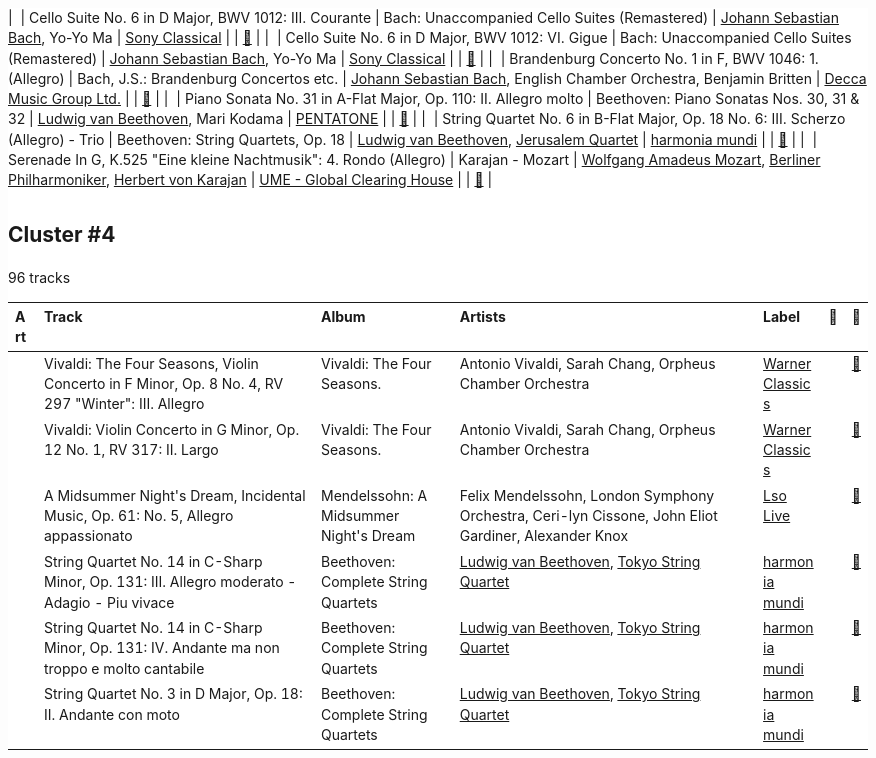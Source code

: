 | <img src="https://i.scdn.co/image/ab67616d0000b273261feb89ee859b598bd34a97" alt="" width="50" /> | Cello Suite No. 6 in D Major, BWV 1012: III. Courante | Bach: Unaccompanied Cello Suites (Remastered) | [Johann Sebastian Bach](../../../../artists/johann_sebastian_bach/overview.md), Yo-Yo Ma | [Sony Classical](../../../../labels/sony_classical) | | [🔗](https://open.spotify.com/track/1QSNIfsTBWNmQ2pplTD3xF) |
| <img src="https://i.scdn.co/image/ab67616d0000b273261feb89ee859b598bd34a97" alt="" width="50" /> | Cello Suite No. 6 in D Major, BWV 1012: VI. Gigue | Bach: Unaccompanied Cello Suites (Remastered) | [Johann Sebastian Bach](../../../../artists/johann_sebastian_bach/overview.md), Yo-Yo Ma | [Sony Classical](../../../../labels/sony_classical) | | [🔗](https://open.spotify.com/track/0w9xYEvm1nd4S9v04zftup) |
| <img src="https://i.scdn.co/image/ab67616d0000b27308f25ef15caf048a49a69ee5" alt="" width="50" /> | Brandenburg Concerto No. 1 in F, BWV 1046: 1. (Allegro) | Bach, J.S.: Brandenburg Concertos etc. | [Johann Sebastian Bach](../../../../artists/johann_sebastian_bach/overview.md), English Chamber Orchestra, Benjamin Britten | [Decca Music Group Ltd.](../../../../labels/decca_music_group_ltd_) | | [🔗](https://open.spotify.com/track/0df320Pc1ZK0050luSGVHt) |
| <img src="https://i.scdn.co/image/ab67616d0000b2730b9ae3f056fa16819bc9dd48" alt="" width="50" /> | Piano Sonata No. 31 in A-Flat Major, Op. 110: II. Allegro molto | Beethoven: Piano Sonatas Nos. 30, 31 & 32 | [Ludwig van Beethoven](../../../../artists/ludwig_van_beethoven/overview.md), Mari Kodama | [PENTATONE](../../../../labels/pentatone) | | [🔗](https://open.spotify.com/track/6jnf2ZNoakb0h7GDa0GV18) |
| <img src="https://i.scdn.co/image/ab67616d0000b273eac9461ed0b585b1d2ad7ee2" alt="" width="50" /> | String Quartet No. 6 in B-Flat Major, Op. 18 No. 6: III. Scherzo (Allegro) - Trio | Beethoven: String Quartets, Op. 18 | [Ludwig van Beethoven](../../../../artists/ludwig_van_beethoven/overview.md), [Jerusalem Quartet](../../../../artists/jerusalem_quartet/overview.md) | [harmonia mundi](../../../../labels/harmonia_mundi) | | [🔗](https://open.spotify.com/track/39AM3Owd4WbyUoTxiGNSyi) |
| <img src="https://i.scdn.co/image/ab67616d0000b273509c950c926aaa1a71232ce4" alt="" width="50" /> | Serenade In G, K.525 "Eine kleine Nachtmusik": 4. Rondo (Allegro) | Karajan - Mozart | [Wolfgang Amadeus Mozart](../../../../artists/wolfgang_amadeus_mozart/overview.md), [Berliner Philharmoniker](../../../../artists/berliner_philharmoniker/overview.md), [Herbert von Karajan](../../../../artists/herbert_von_karajan/overview.md) | [UME - Global Clearing House](../../../../labels/ume___global_clearing_house) | | [🔗](https://open.spotify.com/track/3jmi0bsIhJUEYB1ox3aZ2i) |
## Cluster #4

96 tracks

| Art | Track | Album | Artists | Label | 💚 | 🔗 |
|:---|:---|:---|:---|:---|:---|:---|
| <img src="https://i.scdn.co/image/ab67616d0000b273377b94c377eac47079799c28" alt="" width="50" /> | Vivaldi: The Four Seasons, Violin Concerto in F Minor, Op. 8 No. 4, RV 297 "Winter": III. Allegro | Vivaldi: The Four Seasons. | Antonio Vivaldi, Sarah Chang, Orpheus Chamber Orchestra | [Warner Classics](../../../../labels/warner_classics) | | [🔗](https://open.spotify.com/track/3NssaIXNMQJHoCYXvxExET) |
| <img src="https://i.scdn.co/image/ab67616d0000b273377b94c377eac47079799c28" alt="" width="50" /> | Vivaldi: Violin Concerto in G Minor, Op. 12 No. 1, RV 317: II. Largo | Vivaldi: The Four Seasons. | Antonio Vivaldi, Sarah Chang, Orpheus Chamber Orchestra | [Warner Classics](../../../../labels/warner_classics) | | [🔗](https://open.spotify.com/track/3A5AucW2JWRYhjPAu13jiw) |
| <img src="https://i.scdn.co/image/ab67616d0000b273c385dbfabcec21279dcea0b5" alt="" width="50" /> | A Midsummer Night's Dream, Incidental Music, Op. 61: No. 5, Allegro appassionato | Mendelssohn: A Midsummer Night's Dream | Felix Mendelssohn, London Symphony Orchestra, Ceri-lyn Cissone, John Eliot Gardiner, Alexander Knox | [Lso Live](../../../../labels/lso_live) | | [🔗](https://open.spotify.com/track/5XWKRz9i2PQWI3PsW0FmQj) |
| <img src="https://i.scdn.co/image/ab67616d0000b27325641d502a60b6ef9c235c29" alt="" width="50" /> | String Quartet No. 14 in C-Sharp Minor, Op. 131: III. Allegro moderato - Adagio - Piu vivace | Beethoven: Complete String Quartets | [Ludwig van Beethoven](../../../../artists/ludwig_van_beethoven/overview.md), [Tokyo String Quartet](../../../../artists/tokyo_string_quartet/overview.md) | [harmonia mundi](../../../../labels/harmonia_mundi) | | [🔗](https://open.spotify.com/track/0qAphY2YKqhNBrYaWucjQu) |
| <img src="https://i.scdn.co/image/ab67616d0000b27325641d502a60b6ef9c235c29" alt="" width="50" /> | String Quartet No. 14 in C-Sharp Minor, Op. 131: IV. Andante ma non troppo e molto cantabile | Beethoven: Complete String Quartets | [Ludwig van Beethoven](../../../../artists/ludwig_van_beethoven/overview.md), [Tokyo String Quartet](../../../../artists/tokyo_string_quartet/overview.md) | [harmonia mundi](../../../../labels/harmonia_mundi) | | [🔗](https://open.spotify.com/track/3TDW149x3odZEoqt9cnCMd) |
| <img src="https://i.scdn.co/image/ab67616d0000b27325641d502a60b6ef9c235c29" alt="" width="50" /> | String Quartet No. 3 in D Major, Op. 18: II. Andante con moto | Beethoven: Complete String Quartets | [Ludwig van Beethoven](../../../../artists/ludwig_van_beethoven/overview.md), [Tokyo String Quartet](../../../../artists/tokyo_string_quartet/overview.md) | [harmonia mundi](../../../../labels/harmonia_mundi) | | [🔗](https://open.spotify.com/track/2V5dO6szHHSoAqIRTJViYA) |